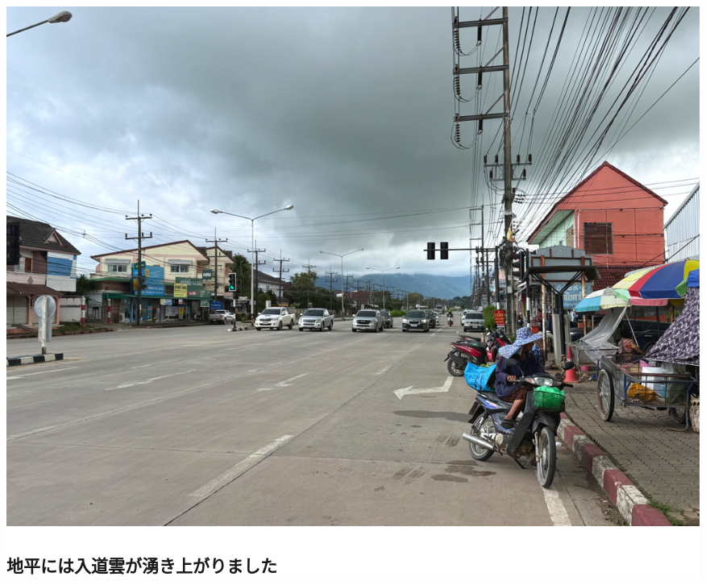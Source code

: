 <a href="20251002_012.JPG" target="_blank"><img src="20251002_012.JPG" alt="サンプル画像" class="responsive-media"></a>
    
<h2><span class="yellow">地平には入道雲が湧き上がりました</span></h2>